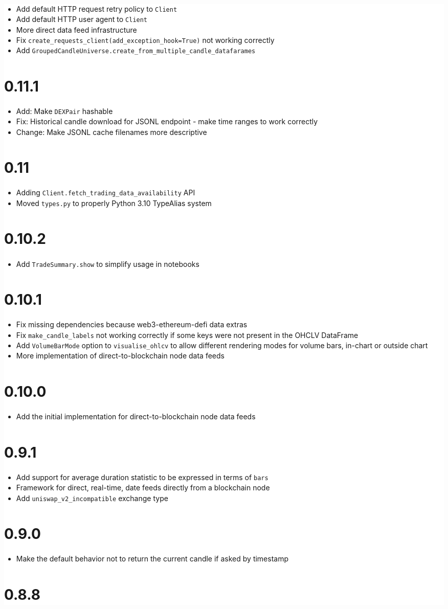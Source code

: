 - Add default HTTP request retry policy to `Client`
- Add default HTTP user agent to `Client`
- More direct data feed infrastructure
- Fix `create_requests_client(add_exception_hook=True)` not working correctly
- Add `GroupedCandleUniverse.create_from_multiple_candle_datafarames`

# 0.11.1

- Add: Make `DEXPair` hashable
- Fix: Historical candle download for JSONL endpoint - make time ranges to work correctly 
- Change: Make JSONL cache filenames more descriptive 

# 0.11

- Adding `Client.fetch_trading_data_availability` API
- Moved `types.py` to properly Python 3.10 TypeAlias system

# 0.10.2 

- Add `TradeSummary.show` to simplify usage in notebooks

# 0.10.1

- Fix missing dependencies because web3-ethereum-defi data extras
- Fix `make_candle_labels` not working correctly if some keys were not present in the OHCLV DataFrame
- Add `VolumeBarMode` option to `visualise_ohlcv` to allow different rendering modes for volume bars, in-chart 
  or outside chart
- More implementation of direct-to-blockchain node data feeds

# 0.10.0

- Add the initial implementation for direct-to-blockchain node data feeds

# 0.9.1

- Add support for average duration statistic to be expressed in terms of `bars`
- Framework for direct, real-time, date feeds directly from a blockchain node
- Add `uniswap_v2_incompatible` exchange type

# 0.9.0

- Make the default behavior not to return the current candle if asked by timestamp

# 0.8.8
